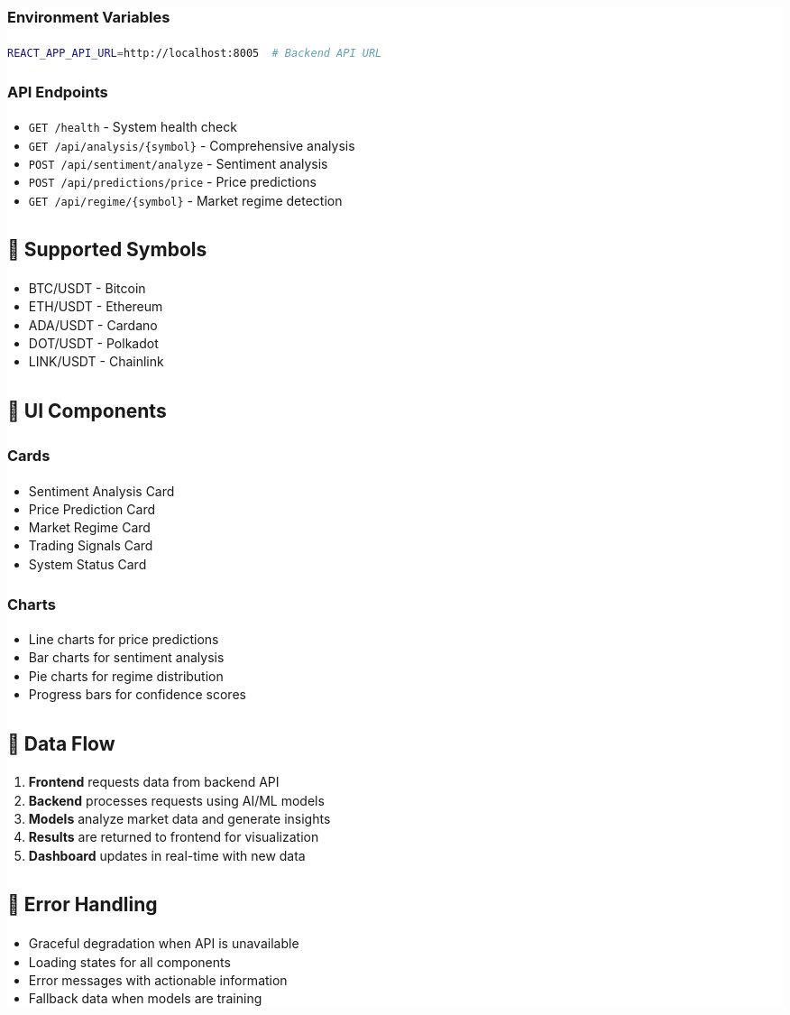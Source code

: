 ### Environment Variables

```bash
REACT_APP_API_URL=http://localhost:8005  # Backend API URL
```

### API Endpoints

- `GET /health` - System health check
- `GET /api/analysis/{symbol}` - Comprehensive analysis
- `POST /api/sentiment/analyze` - Sentiment analysis
- `POST /api/predictions/price` - Price predictions
- `GET /api/regime/{symbol}` - Market regime detection

## 📱 Supported Symbols

- BTC/USDT - Bitcoin
- ETH/USDT - Ethereum
- ADA/USDT - Cardano
- DOT/USDT - Polkadot
- LINK/USDT - Chainlink

## 🎨 UI Components

### Cards

- Sentiment Analysis Card
- Price Prediction Card
- Market Regime Card
- Trading Signals Card
- System Status Card

### Charts

- Line charts for price predictions
- Bar charts for sentiment analysis
- Pie charts for regime distribution
- Progress bars for confidence scores

## 🔄 Data Flow

1. **Frontend** requests data from backend API
2. **Backend** processes requests using AI/ML models
3. **Models** analyze market data and generate insights
4. **Results** are returned to frontend for visualization
5. **Dashboard** updates in real-time with new data

## 🚨 Error Handling

- Graceful degradation when API is unavailable
- Loading states for all components
- Error messages with actionable information
- Fallback data when models are training
